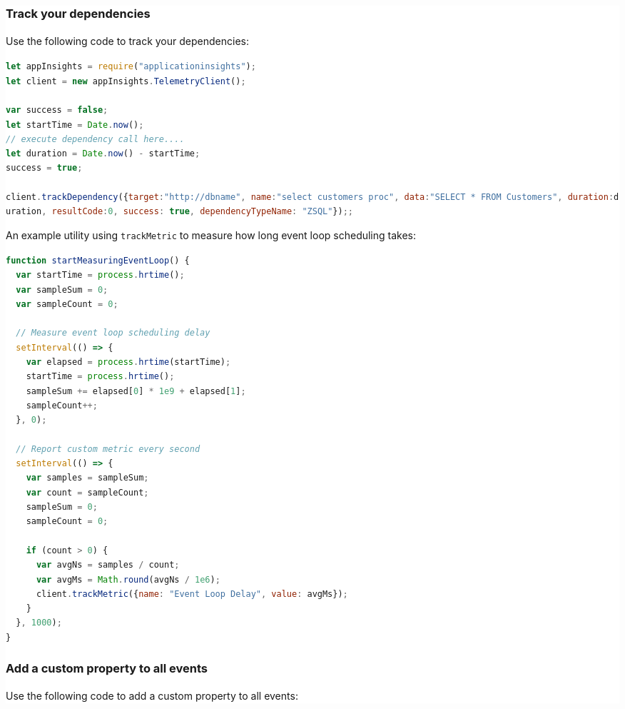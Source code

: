 ### Track your dependencies

Use the following code to track your dependencies:

```javascript
let appInsights = require("applicationinsights");
let client = new appInsights.TelemetryClient();

var success = false;
let startTime = Date.now();
// execute dependency call here....
let duration = Date.now() - startTime;
success = true;

client.trackDependency({target:"http://dbname", name:"select customers proc", data:"SELECT * FROM Customers", duration:duration, resultCode:0, success: true, dependencyTypeName: "ZSQL"});;
```

An example utility using `trackMetric` to measure how long event loop scheduling takes:  

```javascript
function startMeasuringEventLoop() {
  var startTime = process.hrtime();
  var sampleSum = 0;
  var sampleCount = 0;

  // Measure event loop scheduling delay
  setInterval(() => {
    var elapsed = process.hrtime(startTime);
    startTime = process.hrtime();
    sampleSum += elapsed[0] * 1e9 + elapsed[1];
    sampleCount++;
  }, 0);

  // Report custom metric every second
  setInterval(() => {
    var samples = sampleSum;
    var count = sampleCount;
    sampleSum = 0;
    sampleCount = 0;

    if (count > 0) {
      var avgNs = samples / count;
      var avgMs = Math.round(avgNs / 1e6);
      client.trackMetric({name: "Event Loop Delay", value: avgMs});
    }
  }, 1000);
}
```

### Add a custom property to all events

Use the following code to add a custom property to all events:


[azure-free-offer]: https://azure.microsoft.com/free/
[add-aad-user]: ../../active-directory/fundamentals/add-users-azure-active-directory.md
[portal]: https://portal.azure.com/
[FAQ]: ../faq.yml
